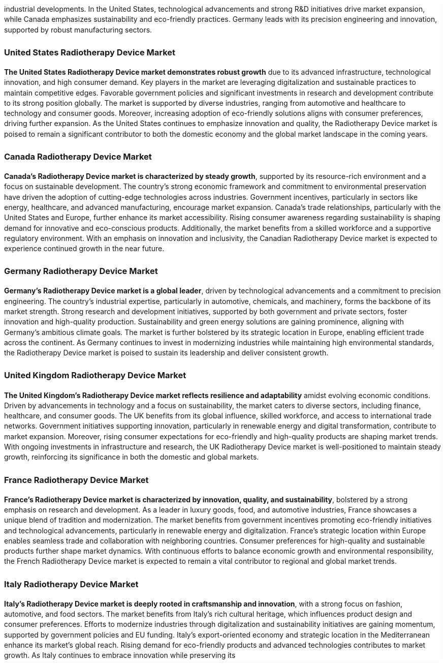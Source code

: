 industrial developments. In the United States, technological advancements and strong R&amp;D initiatives drive market expansion, while Canada emphasizes sustainability and eco-friendly practices. Germany leads with its precision engineering and innovation, supported by robust manufacturing sectors.</span></em></p></blockquote><h3><strong>United States Radiotherapy Device Market</strong></h3><p><strong>The United States Radiotherapy Device market demonstrates robust growth</strong> due to its advanced infrastructure, technological innovation, and high consumer demand. Key players in the market are leveraging digitalization and sustainable practices to maintain competitive edges. Favorable government policies and significant investments in research and development contribute to its strong position globally. The market is supported by diverse industries, ranging from automotive and healthcare to technology and consumer goods. Moreover, increasing adoption of eco-friendly solutions aligns with consumer preferences, driving further expansion. As the United States continues to emphasize innovation and quality, the Radiotherapy Device market is poised to remain a significant contributor to both the domestic economy and the global market landscape in the coming years.</p><h3><strong>Canada Radiotherapy Device Market</strong></h3><p><strong>Canada&rsquo;s Radiotherapy Device market is characterized by steady growth</strong>, supported by its resource-rich environment and a focus on sustainable development. The country&rsquo;s strong economic framework and commitment to environmental preservation have driven the adoption of cutting-edge technologies across industries. Government incentives, particularly in sectors like energy, healthcare, and advanced manufacturing, encourage market expansion. Canada&rsquo;s trade relationships, particularly with the United States and Europe, further enhance its market accessibility. Rising consumer awareness regarding sustainability is shaping demand for innovative and eco-conscious products. Additionally, the market benefits from a skilled workforce and a supportive regulatory environment. With an emphasis on innovation and inclusivity, the Canadian Radiotherapy Device market is expected to experience continued growth in the near future.</p><h3><strong>Germany Radiotherapy Device Market</strong></h3><p><strong>Germany&rsquo;s Radiotherapy Device market is a global leader</strong>, driven by technological advancements and a commitment to precision engineering. The country&rsquo;s industrial expertise, particularly in automotive, chemicals, and machinery, forms the backbone of its market strength. Strong research and development initiatives, supported by both government and private sectors, foster innovation and high-quality production. Sustainability and green energy solutions are gaining prominence, aligning with Germany&rsquo;s ambitious climate goals. The market is further bolstered by its strategic location in Europe, enabling efficient trade across the continent. As Germany continues to invest in modernizing industries while maintaining high environmental standards, the Radiotherapy Device market is poised to sustain its leadership and deliver consistent growth.</p><h3><strong>United Kingdom Radiotherapy Device Market</strong></h3><p><strong>The United Kingdom&rsquo;s Radiotherapy Device market reflects resilience and adaptability</strong> amidst evolving economic conditions. Driven by advancements in technology and a focus on sustainability, the market caters to diverse sectors, including finance, healthcare, and consumer goods. The UK benefits from its global influence, skilled workforce, and access to international trade networks. Government initiatives supporting innovation, particularly in renewable energy and digital transformation, contribute to market expansion. Moreover, rising consumer expectations for eco-friendly and high-quality products are shaping market trends. With ongoing investments in infrastructure and research, the UK Radiotherapy Device market is well-positioned to maintain steady growth, reinforcing its significance in both the domestic and global markets.</p><h3><strong>France Radiotherapy Device Market</strong></h3><p><strong>France&rsquo;s Radiotherapy Device market is characterized by innovation, quality, and sustainability</strong>, bolstered by a strong emphasis on research and development. As a leader in luxury goods, food, and automotive industries, France showcases a unique blend of tradition and modernization. The market benefits from government incentives promoting eco-friendly initiatives and technological advancements, particularly in renewable energy and digitalization. France&rsquo;s strategic location within Europe enables seamless trade and collaboration with neighboring countries. Consumer preferences for high-quality and sustainable products further shape market dynamics. With continuous efforts to balance economic growth and environmental responsibility, the French Radiotherapy Device market is expected to remain a vital contributor to regional and global market trends.</p><h3><strong>Italy Radiotherapy Device Market</strong></h3><p><strong>Italy&rsquo;s Radiotherapy Device market is deeply rooted in craftsmanship and innovation</strong>, with a strong focus on fashion, automotive, and food sectors. The market benefits from Italy&rsquo;s rich cultural heritage, which influences product design and consumer preferences. Efforts to modernize industries through digitalization and sustainability initiatives are gaining momentum, supported by government policies and EU funding. Italy&rsquo;s export-oriented economy and strategic location in the Mediterranean enhance its market&rsquo;s global reach. Rising demand for eco-friendly products and advanced technologies contributes to market growth. As Italy continues to embrace innovation while preserving its